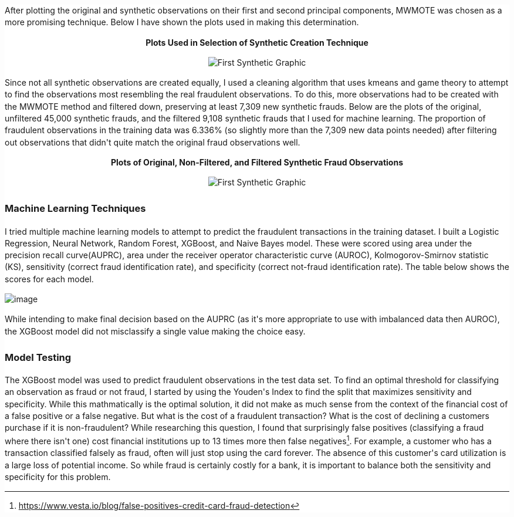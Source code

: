 After plotting the original and synthetic observations on their first and second principal components, MWMOTE was chosen as a more promising technique. Below I have shown the plots used in making this determination.

<p align ="center"><b>Plots Used in Selection of Synthetic Creation Technique</b></p>
<p align="center">
  <img width="1368" alt="First Synthetic Graphic" src="https://user-images.githubusercontent.com/86200382/150915528-72b8a303-8897-4d7e-a3d4-59e517d15184.png">
</p>

Since not all synthetic observations are created equally, I used a cleaning algorithm that uses kmeans and game theory to attempt to find the observations most resembling the real fraudulent observations. To do this, more observations had to be created with the MWMOTE method and filtered down, preserving at least 7,309 new synthetic frauds. Below are the plots of the original, unfiltered 45,000 synthetic frauds, and the filtered 9,108 synthetic frauds that I used for machine learning. The proportion of fraudulent observations in the training data was 6.336% (so slightly more than the 7,309 new data points needed) after filtering out observations that didn't quite match the original fraud observations well.

<p align ="center"><b>Plots of Original, Non-Filtered, and Filtered Synthetic Fraud Observations</b></p>
<p align="center">
  <img width="1368" alt="First Synthetic Graphic" src="https://user-images.githubusercontent.com/86200382/150915546-b0a5ecd7-78b8-48ac-9f58-e5d9ff5394dd.png">
</p>

### Machine Learning Techniques
I tried multiple machine learning models to attempt to predict the fraudulent transactions in the training dataset. I built a Logistic Regression, Neural Network, Random Forest, XGBoost, and Naive Bayes model. These were scored using area under the precision recall curve(AUPRC), area under the receiver operator characteristic curve (AUROC), Kolmogorov-Smirnov statistic (KS), sensitivity (correct fraud identification rate), and specificity (correct not-fraud identification rate). The table below shows the scores for each model.

![image](https://user-images.githubusercontent.com/86200382/151007277-795fd2ab-9aa5-4f8d-af3c-df040e84e53d.png)

While intending to make final decision based on the AUPRC (as it's more appropriate to use with imbalanced data then AUROC), the XGBoost model did not misclassify a single value making the choice easy.

### Model Testing
The XGBoost model was used to predict fraudulent observations in the test data set. To find an optimal threshold for classifying an observation as fraud or not fraud, I started by using the Youden's Index to find the split that maximizes sensitivity and specificity. While this mathmatically is the optimal solution, it did not make as much sense from the context of the financial cost of a false positive or a false negative. But what is the cost of a fraudulent transaction? What is the cost of declining a customers purchase if it is non-fraudulent? While researching this question, I found that surprisingly false positives (classifying a fraud where there isn't one) cost financial institutions up to 13 times more then false negatives[^2]. For example, a customer who has a transaction classified falsely as fraud, often will just stop using the card forever. The absence of this customer's card utilization is a large loss of potential income. So while fraud is certainly costly for a bank, it is important to balance both the sensitivity and specificity for this problem.


[^1]: https://www.cnbc.com/2021/01/27/credit-card-fraud-is-on-the-rise-due-to-covid-pandemic.html\
[^2]: https://www.vesta.io/blog/false-positives-credit-card-fraud-detection